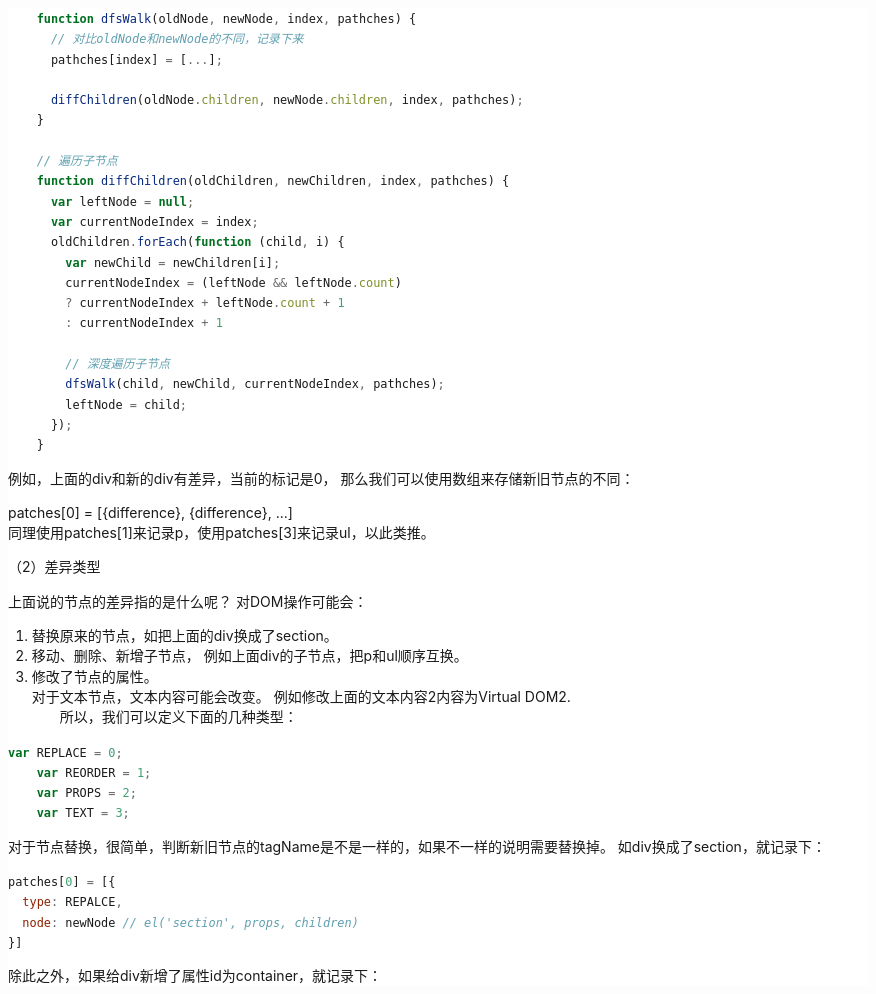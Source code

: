 ```javascript
    function dfsWalk(oldNode, newNode, index, pathches) {
      // 对比oldNode和newNode的不同，记录下来
      pathches[index] = [...];

      diffChildren(oldNode.children, newNode.children, index, pathches); 
    }

    // 遍历子节点
    function diffChildren(oldChildren, newChildren, index, pathches) {  
      var leftNode = null;
      var currentNodeIndex = index;
      oldChildren.forEach(function (child, i) {
        var newChild = newChildren[i];
        currentNodeIndex = (leftNode && leftNode.count)
        ? currentNodeIndex + leftNode.count + 1
        : currentNodeIndex + 1

        // 深度遍历子节点
        dfsWalk(child, newChild, currentNodeIndex, pathches);
        leftNode = child;
      });
    }
```

例如，上面的div和新的div有差异，当前的标记是0， 那么我们可以使用数组来存储新旧节点的不同：

patches[0] = [{difference}, {difference}, ...]<br />同理使用patches[1]来记录p，使用patches[3]来记录ul，以此类推。

（2）差异类型

上面说的节点的差异指的是什么呢？ 对DOM操作可能会：

1. 替换原来的节点，如把上面的div换成了section。
1. 移动、删除、新增子节点， 例如上面div的子节点，把p和ul顺序互换。
1. 修改了节点的属性。<br />
对于文本节点，文本内容可能会改变。 例如修改上面的文本内容2内容为Virtual DOM2.<br />
　　所以，我们可以定义下面的几种类型：

```javascript
var REPLACE = 0;
    var REORDER = 1;
    var PROPS = 2;
    var TEXT = 3;
```

对于节点替换，很简单，判断新旧节点的tagName是不是一样的，如果不一样的说明需要替换掉。 如div换成了section，就记录下：

```javascript
patches[0] = [{
  type: REPALCE,
  node: newNode // el('section', props, children)
}]
```

除此之外，如果给div新增了属性id为container，就记录下：
